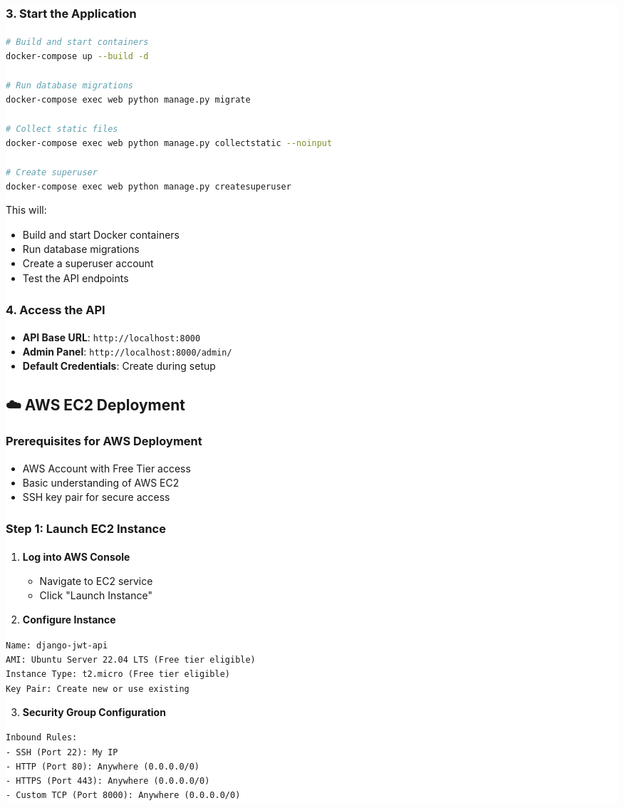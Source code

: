 ### 3. Start the Application
```bash
# Build and start containers
docker-compose up --build -d

# Run database migrations
docker-compose exec web python manage.py migrate

# Collect static files
docker-compose exec web python manage.py collectstatic --noinput

# Create superuser
docker-compose exec web python manage.py createsuperuser
```

This will:
- Build and start Docker containers
- Run database migrations
- Create a superuser account
- Test the API endpoints

### 4. Access the API
- **API Base URL**: `http://localhost:8000`
- **Admin Panel**: `http://localhost:8000/admin/`
- **Default Credentials**: Create during setup

## ☁️ AWS EC2 Deployment

### Prerequisites for AWS Deployment

- AWS Account with Free Tier access
- Basic understanding of AWS EC2
- SSH key pair for secure access

### Step 1: Launch EC2 Instance
1. **Log into AWS Console**
    - Navigate to EC2 service
    - Click "Launch Instance"

2. **Configure Instance**
```
Name: django-jwt-api
AMI: Ubuntu Server 22.04 LTS (Free tier eligible)
Instance Type: t2.micro (Free tier eligible)
Key Pair: Create new or use existing
```

3. **Security Group Configuration**
```
Inbound Rules:
- SSH (Port 22): My IP
- HTTP (Port 80): Anywhere (0.0.0.0/0)
- HTTPS (Port 443): Anywhere (0.0.0.0/0)
- Custom TCP (Port 8000): Anywhere (0.0.0.0/0)
```
